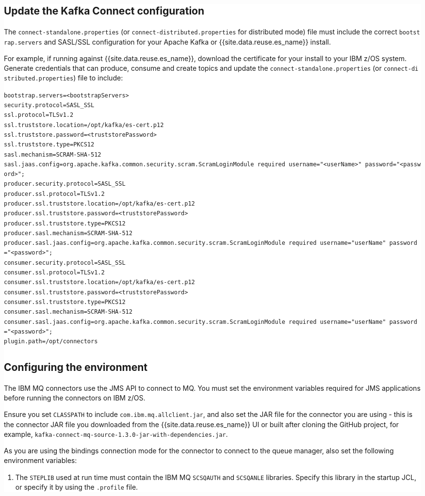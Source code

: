 ## Update the Kafka Connect configuration

The `connect-standalone.properties` (or `connect-distributed.properties` for distributed mode) file must include the correct `bootstrap.servers` and SASL/SSL configuration for your Apache Kafka or {{site.data.reuse.es_name}} install.

For example, if running against {{site.data.reuse.es_name}}, download the certificate for your install to your IBM z/OS system. Generate credentials that can produce, consume and create topics and update the `connect-standalone.properties` (or `connect-distributed.properties`) file to include:

```shell
bootstrap.servers=<bootstrapServers>
security.protocol=SASL_SSL
ssl.protocol=TLSv1.2
ssl.truststore.location=/opt/kafka/es-cert.p12
ssl.truststore.password=<truststorePassword>
ssl.truststore.type=PKCS12
sasl.mechanism=SCRAM-SHA-512
sasl.jaas.config=org.apache.kafka.common.security.scram.ScramLoginModule required username="<userName>" password="<password>";
producer.security.protocol=SASL_SSL
producer.ssl.protocol=TLSv1.2
producer.ssl.truststore.location=/opt/kafka/es-cert.p12
producer.ssl.truststore.password=<truststorePassword>
producer.ssl.truststore.type=PKCS12
producer.sasl.mechanism=SCRAM-SHA-512
producer.sasl.jaas.config=org.apache.kafka.common.security.scram.ScramLoginModule required username="userName" password="<password>";
consumer.security.protocol=SASL_SSL
consumer.ssl.protocol=TLSv1.2
consumer.ssl.truststore.location=/opt/kafka/es-cert.p12
consumer.ssl.truststore.password=<truststorePassword>
consumer.ssl.truststore.type=PKCS12
consumer.sasl.mechanism=SCRAM-SHA-512
consumer.sasl.jaas.config=org.apache.kafka.common.security.scram.ScramLoginModule required username="userName" password="<password>";
plugin.path=/opt/connectors
```

## Configuring the environment

The IBM MQ connectors use the JMS API to connect to MQ. You must set the environment variables required for JMS applications before running the connectors on IBM z/OS.

Ensure you set `CLASSPATH` to include `com.ibm.mq.allclient.jar`, and also set the JAR file for the connector you are using - this is the connector JAR file you downloaded from the {{site.data.reuse.es_name}} UI or built after cloning the GitHub project, for example, `kafka-connect-mq-source-1.3.0-jar-with-dependencies.jar`.

As you are using the bindings connection mode for the connector to connect to the queue manager, also set the following environment variables:

1. The `STEPLIB` used at run time must contain the IBM MQ `SCSQAUTH` and `SCSQANLE` libraries. Specify this library in the startup JCL, or specify it by using the `.profile` file.
